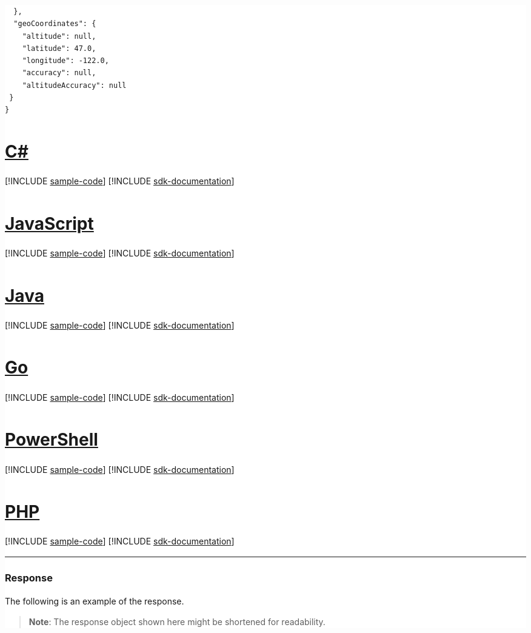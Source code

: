 ```http
  },
  "geoCoordinates": {
    "altitude": null,
    "latitude": 47.0,
    "longitude": -122.0,
    "accuracy": null,
    "altitudeAccuracy": null
 }
}
```

# [C#](#tab/csharp)
[!INCLUDE [sample-code](../includes/snippets/csharp/update-roomlist-csharp-snippets.md)]
[!INCLUDE [sdk-documentation](../includes/snippets/snippets-sdk-documentation-link.md)]

# [JavaScript](#tab/javascript)
[!INCLUDE [sample-code](../includes/snippets/javascript/update-roomlist-javascript-snippets.md)]
[!INCLUDE [sdk-documentation](../includes/snippets/snippets-sdk-documentation-link.md)]

# [Java](#tab/java)
[!INCLUDE [sample-code](../includes/snippets/java/update-roomlist-java-snippets.md)]
[!INCLUDE [sdk-documentation](../includes/snippets/snippets-sdk-documentation-link.md)]

# [Go](#tab/go)
[!INCLUDE [sample-code](../includes/snippets/go/update-roomlist-go-snippets.md)]
[!INCLUDE [sdk-documentation](../includes/snippets/snippets-sdk-documentation-link.md)]

# [PowerShell](#tab/powershell)
[!INCLUDE [sample-code](../includes/snippets/powershell/update-roomlist-powershell-snippets.md)]
[!INCLUDE [sdk-documentation](../includes/snippets/snippets-sdk-documentation-link.md)]

# [PHP](#tab/php)
[!INCLUDE [sample-code](../includes/snippets/php/update-roomlist-php-snippets.md)]
[!INCLUDE [sdk-documentation](../includes/snippets/snippets-sdk-documentation-link.md)]

---


### Response

The following is an example of the response.

>**Note**: The response object shown here might be shortened for readability.


